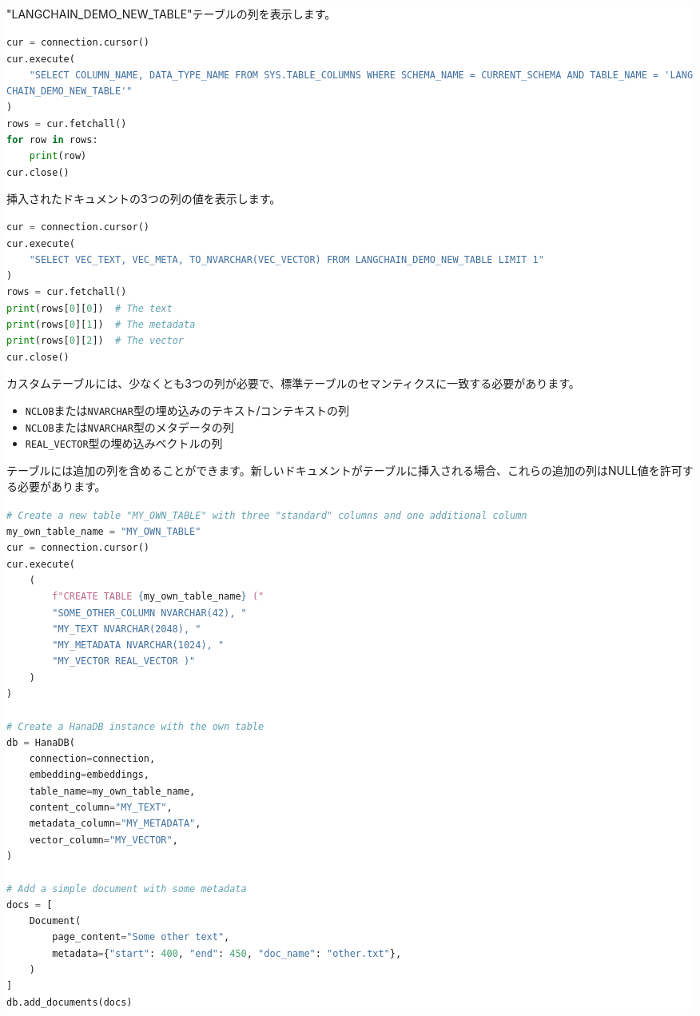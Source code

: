 "LANGCHAIN_DEMO_NEW_TABLE"テーブルの列を表示します。

```python
cur = connection.cursor()
cur.execute(
    "SELECT COLUMN_NAME, DATA_TYPE_NAME FROM SYS.TABLE_COLUMNS WHERE SCHEMA_NAME = CURRENT_SCHEMA AND TABLE_NAME = 'LANGCHAIN_DEMO_NEW_TABLE'"
)
rows = cur.fetchall()
for row in rows:
    print(row)
cur.close()
```

挿入されたドキュメントの3つの列の値を表示します。

```python
cur = connection.cursor()
cur.execute(
    "SELECT VEC_TEXT, VEC_META, TO_NVARCHAR(VEC_VECTOR) FROM LANGCHAIN_DEMO_NEW_TABLE LIMIT 1"
)
rows = cur.fetchall()
print(rows[0][0])  # The text
print(rows[0][1])  # The metadata
print(rows[0][2])  # The vector
cur.close()
```

カスタムテーブルには、少なくとも3つの列が必要で、標準テーブルのセマンティクスに一致する必要があります。

- `NCLOB`または`NVARCHAR`型の埋め込みのテキスト/コンテキストの列
- `NCLOB`または`NVARCHAR`型のメタデータの列
- `REAL_VECTOR`型の埋め込みベクトルの列

テーブルには追加の列を含めることができます。新しいドキュメントがテーブルに挿入される場合、これらの追加の列はNULL値を許可する必要があります。

```python
# Create a new table "MY_OWN_TABLE" with three "standard" columns and one additional column
my_own_table_name = "MY_OWN_TABLE"
cur = connection.cursor()
cur.execute(
    (
        f"CREATE TABLE {my_own_table_name} ("
        "SOME_OTHER_COLUMN NVARCHAR(42), "
        "MY_TEXT NVARCHAR(2048), "
        "MY_METADATA NVARCHAR(1024), "
        "MY_VECTOR REAL_VECTOR )"
    )
)

# Create a HanaDB instance with the own table
db = HanaDB(
    connection=connection,
    embedding=embeddings,
    table_name=my_own_table_name,
    content_column="MY_TEXT",
    metadata_column="MY_METADATA",
    vector_column="MY_VECTOR",
)

# Add a simple document with some metadata
docs = [
    Document(
        page_content="Some other text",
        metadata={"start": 400, "end": 450, "doc_name": "other.txt"},
    )
]
db.add_documents(docs)
```